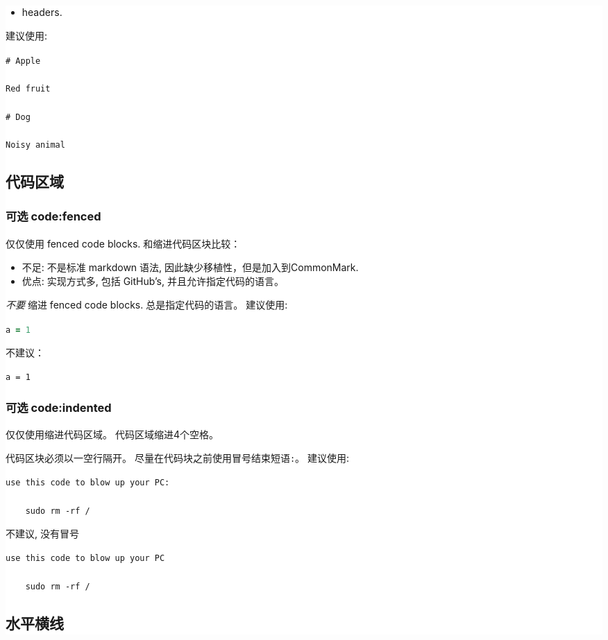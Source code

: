 ```
```
- headers.

建议使用:
```
# Apple

Red fruit

# Dog

Noisy animal
```
## 代码区域

### 可选 code:fenced

仅仅使用 fenced code blocks.
和缩进代码区块比较：

- 不足: 不是标准 markdown 语法, 因此缺少移植性，但是加入到CommonMark.
- 优点: 实现方式多, 包括 GitHub’s, 并且允许指定代码的语言。

*不要* 缩进 fenced code blocks.
总是指定代码的语言。
建议使用:
```ruby
a = 1
```
不建议：
```
a = 1

```
### 可选 code:indented

仅仅使用缩进代码区域。
代码区域缩进4个空格。

代码区块必须以一空行隔开。
尽量在代码块之前使用冒号结束短语`:`。
建议使用:
```
use this code to blow up your PC:

    sudo rm -rf /
```
不建议, 没有冒号
```
use this code to blow up your PC

    sudo rm -rf /
```
## 水平横线
